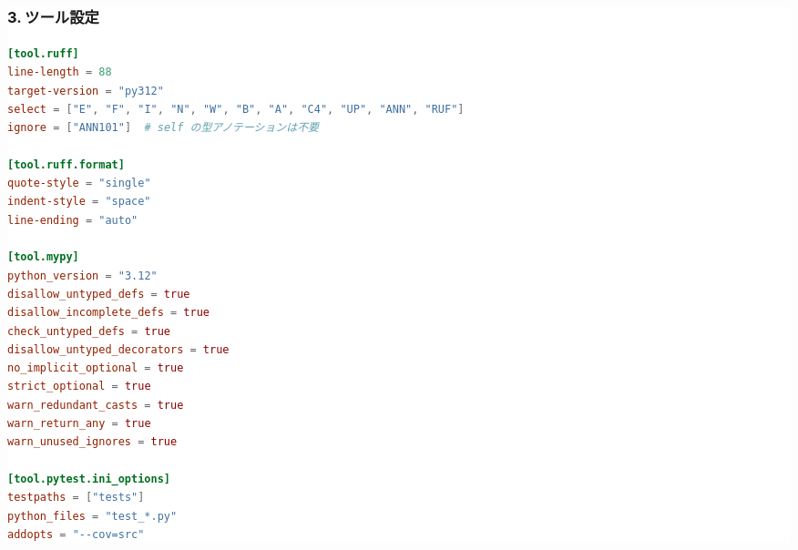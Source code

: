 ### 3. ツール設定

```toml
[tool.ruff]
line-length = 88
target-version = "py312"
select = ["E", "F", "I", "N", "W", "B", "A", "C4", "UP", "ANN", "RUF"]
ignore = ["ANN101"]  # self の型アノテーションは不要

[tool.ruff.format]
quote-style = "single"
indent-style = "space"
line-ending = "auto"

[tool.mypy]
python_version = "3.12"
disallow_untyped_defs = true
disallow_incomplete_defs = true
check_untyped_defs = true
disallow_untyped_decorators = true
no_implicit_optional = true
strict_optional = true
warn_redundant_casts = true
warn_return_any = true
warn_unused_ignores = true

[tool.pytest.ini_options]
testpaths = ["tests"]
python_files = "test_*.py"
addopts = "--cov=src"
